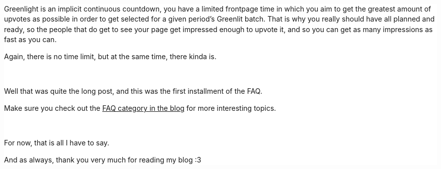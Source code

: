 Greenlight is an implicit continuous countdown, you have a limited frontpage time in which you aim to get the greatest amount of upvotes as possible in order to get selected for a given period&#8217;s Greenlit batch. That is why you really should have all planned and ready, so the people that do get to see your page get impressed enough to upvote it, and so you can get as many impressions as fast as you can.

Again, there is no time limit, but at the same time, there kinda is.

&nbsp;

Well that was quite the long post, and this was the first installment of the FAQ.

Make sure you check out the [FAQ category in the blog](/devblog/category/faqs/faq-pages/) for more interesting topics.

&nbsp;

For now, that is all I have to say.

And as always, thank you very much for reading my blog :3



